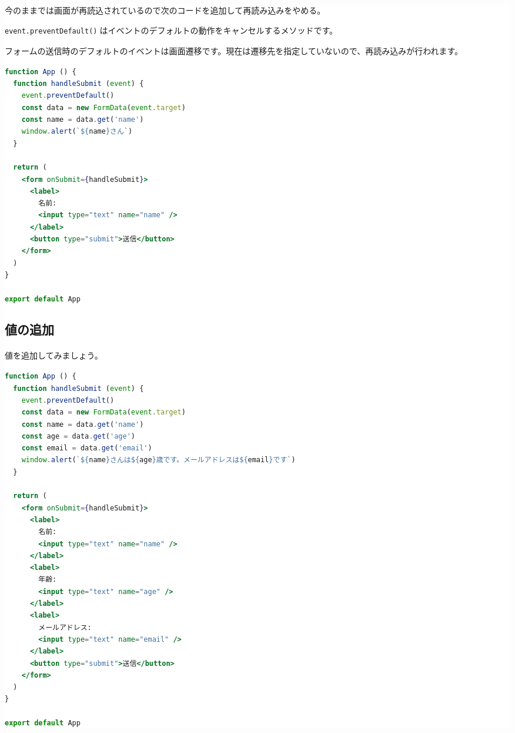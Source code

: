 今のままでは画面が再読込されているので次のコードを追加して再読み込みをやめる。

`event.preventDefault()` はイベントのデフォルトの動作をキャンセルするメソッドです。

フォームの送信時のデフォルトのイベントは画面遷移です。現在は遷移先を指定していないので、再読み込みが行われます。

```jsx
function App () {
  function handleSubmit (event) {
    event.preventDefault()
    const data = new FormData(event.target)
    const name = data.get('name')
    window.alert(`${name}さん`)
  }

  return (
    <form onSubmit={handleSubmit}>
      <label>
        名前:
        <input type="text" name="name" />
      </label>
      <button type="submit">送信</button>
    </form>
  )
}

export default App
```

## 値の追加

値を追加してみましょう。

```jsx
function App () {
  function handleSubmit (event) {
    event.preventDefault()
    const data = new FormData(event.target)
    const name = data.get('name')
    const age = data.get('age')
    const email = data.get('email')
    window.alert(`${name}さんは${age}歳です。メールアドレスは${email}です`)
  }

  return (
    <form onSubmit={handleSubmit}>
      <label>
        名前:
        <input type="text" name="name" />
      </label>
      <label>
        年齢:
        <input type="text" name="age" />
      </label>
      <label>
        メールアドレス:
        <input type="text" name="email" />
      </label>
      <button type="submit">送信</button>
    </form>
  )
}

export default App
```
